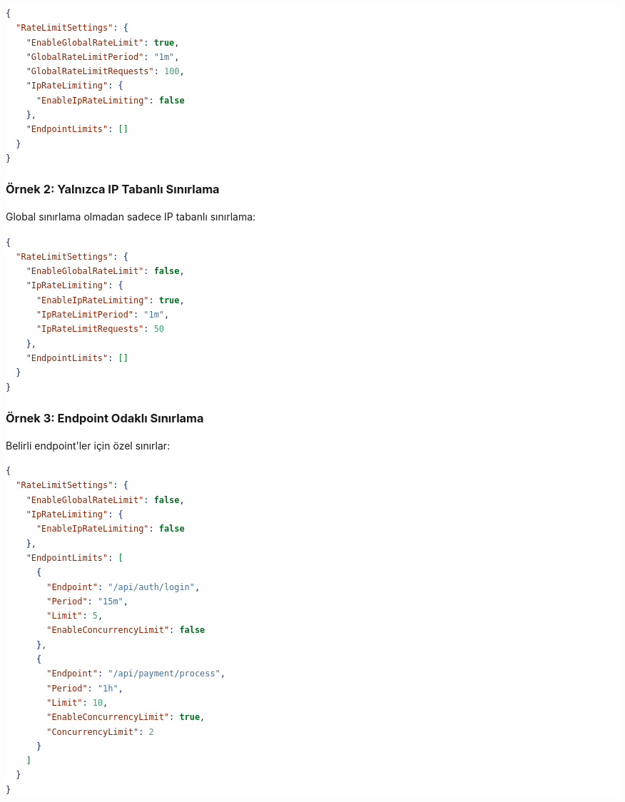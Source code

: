 ```json
{
  "RateLimitSettings": {
    "EnableGlobalRateLimit": true,
    "GlobalRateLimitPeriod": "1m",
    "GlobalRateLimitRequests": 100,
    "IpRateLimiting": {
      "EnableIpRateLimiting": false
    },
    "EndpointLimits": []
  }
}
```

### Örnek 2: Yalnızca IP Tabanlı Sınırlama

Global sınırlama olmadan sadece IP tabanlı sınırlama:

```json
{
  "RateLimitSettings": {
    "EnableGlobalRateLimit": false,
    "IpRateLimiting": {
      "EnableIpRateLimiting": true,
      "IpRateLimitPeriod": "1m",
      "IpRateLimitRequests": 50
    },
    "EndpointLimits": []
  }
}
```

### Örnek 3: Endpoint Odaklı Sınırlama

Belirli endpoint'ler için özel sınırlar:

```json
{
  "RateLimitSettings": {
    "EnableGlobalRateLimit": false,
    "IpRateLimiting": {
      "EnableIpRateLimiting": false
    },
    "EndpointLimits": [
      {
        "Endpoint": "/api/auth/login",
        "Period": "15m",
        "Limit": 5,
        "EnableConcurrencyLimit": false
      },
      {
        "Endpoint": "/api/payment/process",
        "Period": "1h",
        "Limit": 10,
        "EnableConcurrencyLimit": true,
        "ConcurrencyLimit": 2
      }
    ]
  }
}
```
